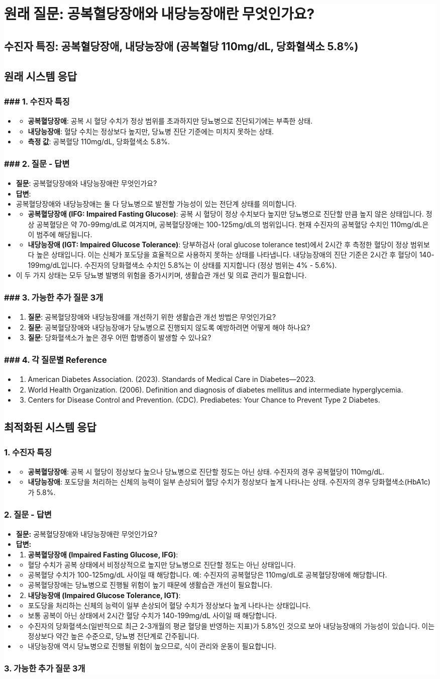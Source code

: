 # 원래 질문: 공복혈당장애와 내당능장애란 무엇인가요?

## 수진자 특징: 공복혈당장애, 내당능장애 (공복혈당 110mg/dL, 당화혈색소 5.8%)

## 원래 시스템 응답

### ### 1. 수진자 특징

- - **공복혈당장애**: 공복 시 혈당 수치가 정상 범위를 초과하지만 당뇨병으로 진단되기에는 부족한 상태.
- - **내당능장애**: 혈당 수치는 정상보다 높지만, 당뇨병 진단 기준에는 미치지 못하는 상태.
- - **측정 값**: 공복혈당 110mg/dL, 당화혈색소 5.8%.
### ### 2. 질문 - 답변

- **질문**: 공복혈당장애와 내당능장애란 무엇인가요?
- **답변**:
- 공복혈당장애와 내당능장애는 둘 다 당뇨병으로 발전할 가능성이 있는 전단계 상태를 의미합니다.
- - **공복혈당장애 (IFG: Impaired Fasting Glucose)**: 공복 시 혈당이 정상 수치보다 높지만 당뇨병으로 진단할 만큼 높지 않은 상태입니다. 정상 공복혈당은 약 70-99mg/dL로 여겨지며, 공복혈당장애는 100-125mg/dL의 범위입니다. 현재 수진자의 공복혈당 수치인 110mg/dL은 이 범주에 해당됩니다.
- - **내당능장애 (IGT: Impaired Glucose Tolerance)**: 당부하검사 (oral glucose tolerance test)에서 2시간 후 측정한 혈당이 정상 범위보다 높은 상태입니다. 이는 신체가 포도당을 효율적으로 사용하지 못하는 상태를 나타냅니다. 내당능장애의 진단 기준은 2시간 후 혈당이 140-199mg/dL입니다. 수진자의 당화혈색소 수치인 5.8%는 이 상태를 지지합니다 (정상 범위는 4% - 5.6%).
- 이 두 가지 상태는 모두 당뇨병 발병의 위험을 증가시키며, 생활습관 개선 및 의료 관리가 필요합니다.
### ### 3. 가능한 추가 질문 3개

- 1. **질문**: 공복혈당장애와 내당능장애를 개선하기 위한 생활습관 개선 방법은 무엇인가요?
- 2. **질문**: 공복혈당장애와 내당능장애가 당뇨병으로 진행되지 않도록 예방하려면 어떻게 해야 하나요?
- 3. **질문**: 당화혈색소가 높은 경우 어떤 합병증이 발생할 수 있나요?
### ### 4. 각 질문별 Reference

- 1. American Diabetes Association. (2023). Standards of Medical Care in Diabetes—2023.
- 2. World Health Organization. (2006). Definition and diagnosis of diabetes mellitus and intermediate hyperglycemia.
- 3. Centers for Disease Control and Prevention. (CDC). Prediabetes: Your Chance to Prevent Type 2 Diabetes.

## 최적화된 시스템 응답

### 1. 수진자 특징

- - **공복혈당장애**: 공복 시 혈당이 정상보다 높으나 당뇨병으로 진단할 정도는 아닌 상태. 수진자의 경우 공복혈당이 110mg/dL.
- - **내당능장애**: 포도당을 처리하는 신체의 능력이 일부 손상되어 혈당 수치가 정상보다 높게 나타나는 상태. 수진자의 경우 당화혈색소(HbA1c)가 5.8%.
### 2. 질문 - 답변

- **질문:** 공복혈당장애와 내당능장애란 무엇인가요?
- **답변:**
- 1. **공복혈당장애 (Impaired Fasting Glucose, IFG)**:
- - 혈당 수치가 공복 상태에서 비정상적으로 높지만 당뇨병으로 진단할 정도는 아닌 상태입니다.
- - 공복혈당 수치가 100-125mg/dL 사이일 때 해당합니다. 예: 수진자의 공복혈당은 110mg/dL로 공복혈당장애에 해당합니다.
- - 공복혈당장애는 당뇨병으로 진행될 위험이 높기 때문에 생활습관 개선이 필요합니다.
- 2. **내당능장애 (Impaired Glucose Tolerance, IGT)**:
- - 포도당을 처리하는 신체의 능력이 일부 손상되어 혈당 수치가 정상보다 높게 나타나는 상태입니다.
- - 보통 공복이 아닌 상태에서 2시간 혈당 수치가 140-199mg/dL 사이일 때 해당합니다.
- - 수진자의 당화혈색소(일반적으로 최근 2-3개월의 평균 혈당을 반영하는 지표)가 5.8%인 것으로 보아 내당능장애의 가능성이 있습니다. 이는 정상보다 약간 높은 수준으로, 당뇨병 전단계로 간주됩니다.
- - 내당능장애 역시 당뇨병으로 진행될 위험이 높으므로, 식이 관리와 운동이 필요합니다.
### 3. 가능한 추가 질문 3개
